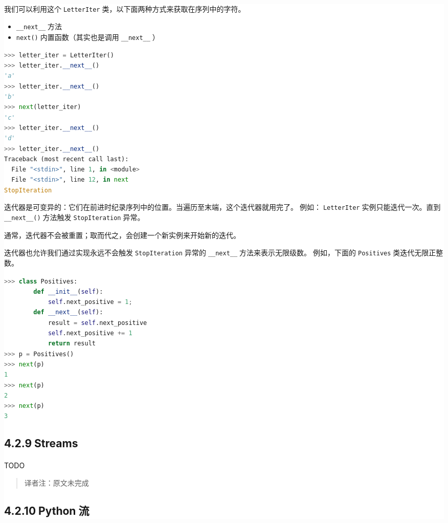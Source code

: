 我们可以利用这个 `LetterIter` 类，以下面两种方式来获取在序列中的字符。

- `__next__` 方法
- `next()` 内置函数（其实也是调用 `__next__` ）

```python
>>> letter_iter = LetterIter()
>>> letter_iter.__next__()
'a'
>>> letter_iter.__next__()
'b'
>>> next(letter_iter)
'c'
>>> letter_iter.__next__()
'd'
>>> letter_iter.__next__()
Traceback (most recent call last):
  File "<stdin>", line 1, in <module>
  File "<stdin>", line 12, in next
StopIteration
```

迭代器是可变异的：它们在前进时纪录序列中的位置。当遍历至末端，这个迭代器就用完了。
例如： `LetterIter` 实例只能迭代一次。直到 `__next__()` 方法触发 `StopIteration` 异常。

通常，迭代器不会被重置；取而代之，会创建一个新实例来开始新的迭代。

迭代器也允许我们通过实现永远不会触发 `StopIteration` 异常的 `__next__` 方法来表示无限级数。
例如，下面的 `Positives` 类迭代无限正整数。

```python
>>> class Positives:
        def __init__(self):
            self.next_positive = 1;
        def __next__(self):
            result = self.next_positive
            self.next_positive += 1
            return result
>>> p = Positives()
>>> next(p)
1
>>> next(p)
2
>>> next(p)
3
```

## 4.2.9 Streams

TODO

> 译者注：原文未完成

## 4.2.10 Python 流
